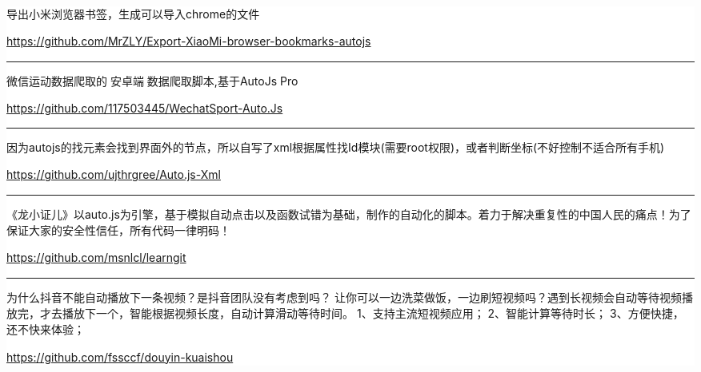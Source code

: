 导出小米浏览器书签，生成可以导入chrome的文件

https://github.com/MrZLY/Export-XiaoMi-browser-bookmarks-autojs

------

微信运动数据爬取的 安卓端 数据爬取脚本,基于AutoJs Pro

https://github.com/117503445/WechatSport-Auto.Js

------

因为autojs的找元素会找到界面外的节点，所以自写了xml根据属性找Id模块(需要root权限)，或者判断坐标(不好控制不适合所有手机)

https://github.com/ujthrgree/Auto.js-Xml

------

《龙小证儿》以auto.js为引擎，基于模拟自动点击以及函数试错为基础，制作的自动化的脚本。着力于解决重复性的中国人民的痛点！为了保证大家的安全性信任，所有代码一律明码！

https://github.com/msnlcl/learngit

------

为什么抖音不能自动播放下一条视频？是抖音团队没有考虑到吗？ 让你可以一边洗菜做饭，一边刷短视频吗？遇到长视频会自动等待视频播放完，才去播放下一个，智能根据视频长度，自动计算滑动等待时间。 1、支持主流短视频应用； 2、智能计算等待时长； 3、方便快捷，还不快来体验；

https://github.com/fssccf/douyin-kuaishou